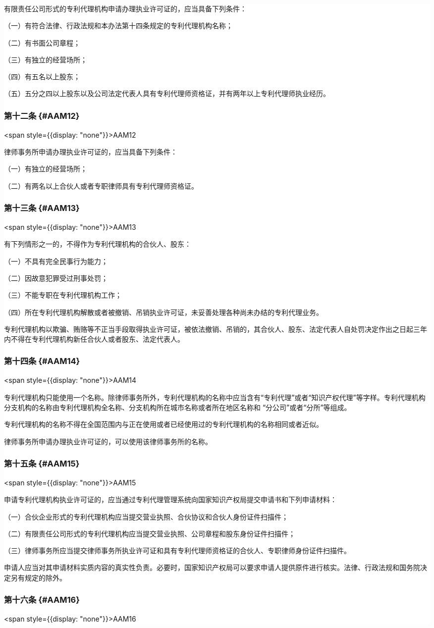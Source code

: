 有限责任公司形式的专利代理机构申请办理执业许可证的，应当具备下列条件：

（一）有符合法律、行政法规和本办法第十四条规定的专利代理机构名称；

（二）有书面公司章程；

（三）有独立的经营场所；

（四）有五名以上股东；

（五）五分之四以上股东以及公司法定代表人具有专利代理师资格证，并有两年以上专利代理师执业经历。

### 第十二条 {#AAM12}
<span style={{display: "none"}}>AAM12</span>

律师事务所申请办理执业许可证的，应当具备下列条件：

（一）有独立的经营场所；

（二）有两名以上合伙人或者专职律师具有专利代理师资格证。

### 第十三条 {#AAM13}
<span style={{display: "none"}}>AAM13</span>

有下列情形之一的，不得作为专利代理机构的合伙人、股东：

（一）不具有完全民事行为能力；

（二）因故意犯罪受过刑事处罚；

（三）不能专职在专利代理机构工作；

（四）所在专利代理机构解散或者被撤销、吊销执业许可证，未妥善处理各种尚未办结的专利代理业务。

专利代理机构以欺骗、贿赂等不正当手段取得执业许可证，被依法撤销、吊销的，其合伙人、股东、法定代表人自处罚决定作出之日起三年内不得在专利代理机构新任合伙人或者股东、法定代表人。

### 第十四条 {#AAM14}
<span style={{display: "none"}}>AAM14</span>

专利代理机构只能使用一个名称。除律师事务所外，专利代理机构的名称中应当含有“专利代理”或者“知识产权代理”等字样。专利代理机构分支机构的名称由专利代理机构全名称、分支机构所在城市名称或者所在地区名称和 “分公司”或者“分所”等组成。

专利代理机构的名称不得在全国范围内与正在使用或者已经使用过的专利代理机构的名称相同或者近似。

律师事务所申请办理执业许可证的，可以使用该律师事务所的名称。

### 第十五条 {#AAM15}
<span style={{display: "none"}}>AAM15</span>

申请专利代理机构执业许可证的，应当通过专利代理管理系统向国家知识产权局提交申请书和下列申请材料：

（一）合伙企业形式的专利代理机构应当提交营业执照、合伙协议和合伙人身份证件扫描件；

（二）有限责任公司形式的专利代理机构应当提交营业执照、公司章程和股东身份证件扫描件；

（三）律师事务所应当提交律师事务所执业许可证和具有专利代理师资格证的合伙人、专职律师身份证件扫描件。

申请人应当对其申请材料实质内容的真实性负责。必要时，国家知识产权局可以要求申请人提供原件进行核实。法律、行政法规和国务院决定另有规定的除外。

### 第十六条 {#AAM16}
<span style={{display: "none"}}>AAM16</span>
